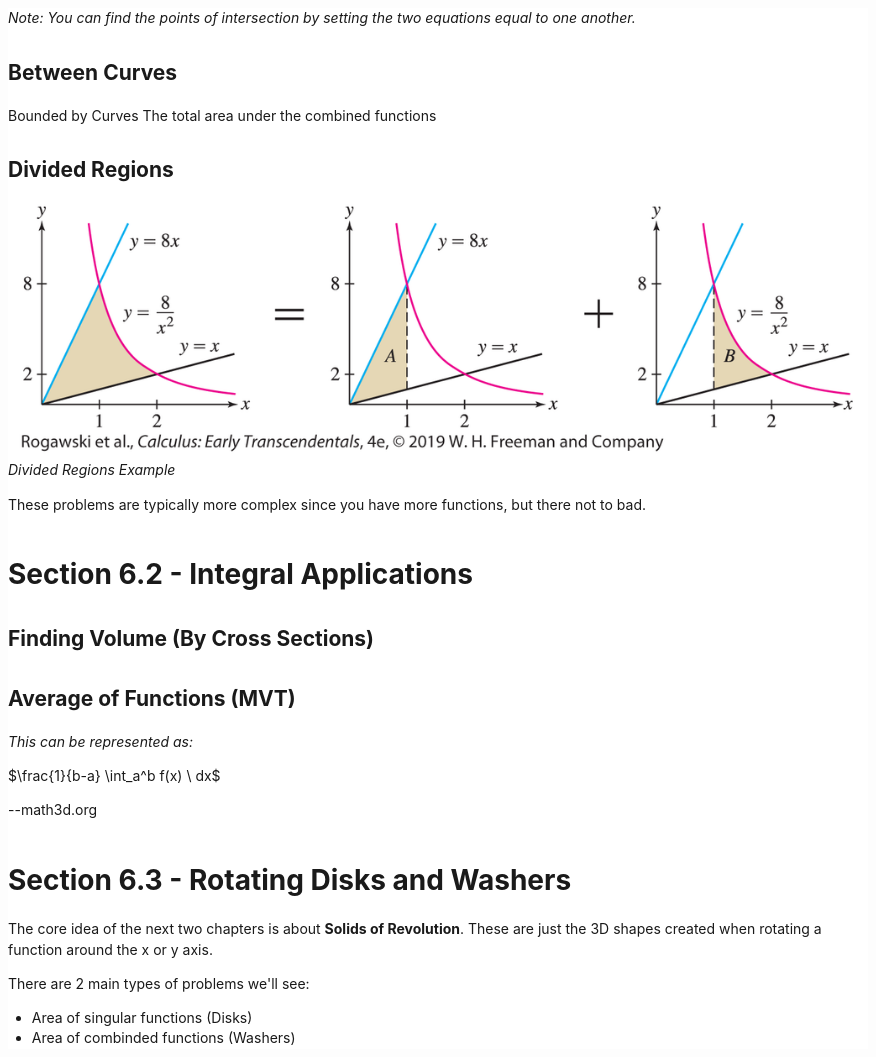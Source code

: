 _Note: You can find the points of intersection by setting the two equations equal to one another._

## Between Curves

Bounded by Curves
The total area under the combined functions

## Divided Regions

![](./images/divided-region.webp)
_Divided Regions Example_

These problems are typically more complex since you have more functions, but there not to bad.

# Section 6.2 - Integral Applications

## Finding Volume (By Cross Sections)

## Average of Functions (MVT)

_This can be represented as:_

$\frac{1}{b-a} \int_a^b f(x) \ dx$



--math3d.org

# Section 6.3 - Rotating Disks and Washers

The core idea of the next two chapters is about **Solids of Revolution**. These are just the 3D shapes created when rotating a function around the x or y axis.

There are 2 main types of problems we'll see:

-   Area of singular functions (Disks)
-   Area of combinded functions (Washers)
